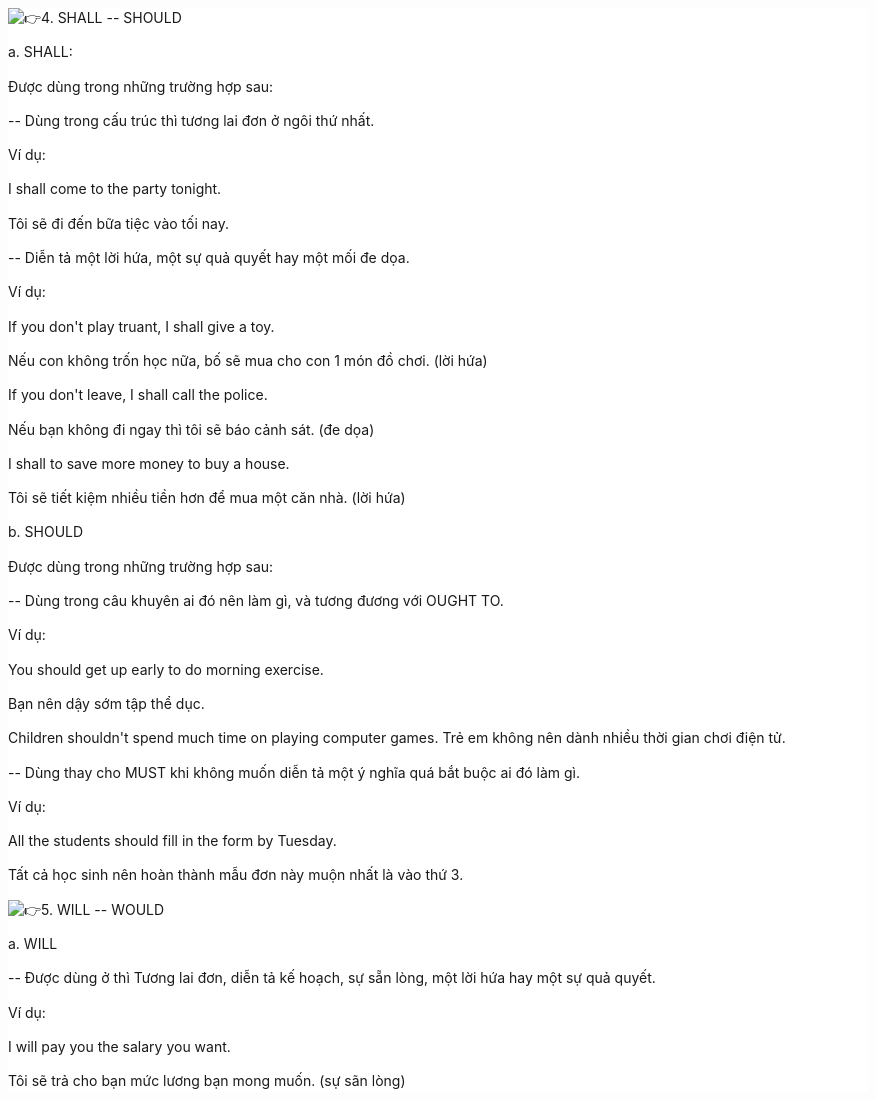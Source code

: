 ![👉](https://static.xx.fbcdn.net/images/emoji.php/v9/t51/1/16/1f449.png)4\. SHALL -- SHOULD

a. SHALL:

Được dùng trong những trường hợp sau:

-- Dùng trong cấu trúc thì tương lai đơn ở ngôi thứ nhất.

Ví dụ:

I shall come to the party tonight.

Tôi sẽ đi đến bữa tiệc vào tối nay.

-- Diễn tả một lời hứa, một sự quả quyết hay một mối đe dọa.

Ví dụ:

If you don't play truant, I shall give a toy.

Nếu con không trốn học nữa, bố sẽ mua cho con 1 món đồ chơi. (lời hứa)

If you don't leave, I shall call the police.

Nếu bạn không đi ngay thì tôi sẽ báo cảnh sát. (đe dọa)

I shall to save more money to buy a house.

Tôi sẽ tiết kiệm nhiều tiền hơn để mua một căn nhà. (lời hứa)

b. SHOULD

Được dùng trong những trường hợp sau:

-- Dùng trong câu khuyên ai đó nên làm gì, và tương đương với OUGHT TO.

Ví dụ:

You should get up early to do morning exercise.

Bạn nên dậy sớm tập thể dục.

Children shouldn't spend much time on playing computer games. Trẻ em không nên dành nhiều thời gian chơi điện tử.

-- Dùng thay cho MUST khi không muốn diễn tả một ý nghĩa quá bắt buộc ai đó làm gì.

Ví dụ:

All the students should fill in the form by Tuesday.

Tất cả học sinh nên hoàn thành mẫu đơn này muộn nhất là vào thứ 3.

![👉](https://static.xx.fbcdn.net/images/emoji.php/v9/t51/1/16/1f449.png)5\. WILL -- WOULD

a. WILL

-- Được dùng ở thì Tương lai đơn, diễn tả kế hoạch, sự sẵn lòng, một lời hứa hay một sự quả quyết.

Ví dụ:

I will pay you the salary you want.

Tôi sẽ trả cho bạn mức lương bạn mong muốn. (sự sãn lòng)
